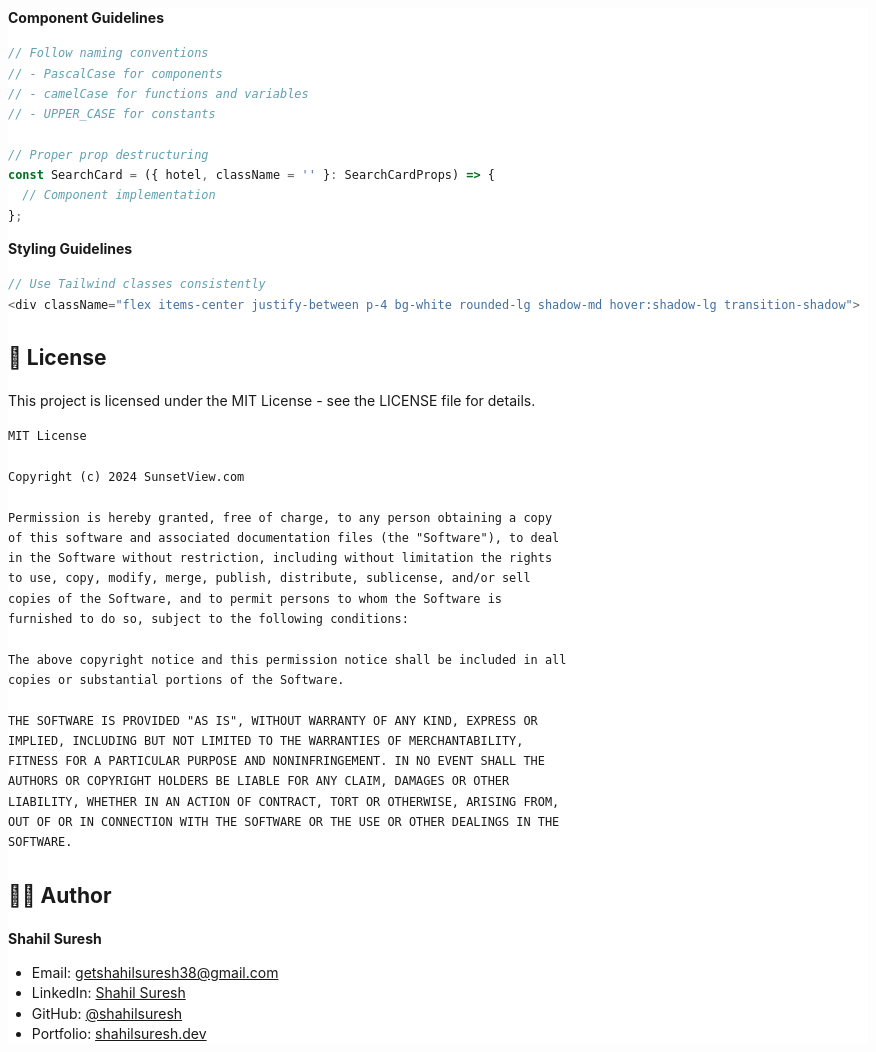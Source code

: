 **Component Guidelines**
```typescript
// Follow naming conventions
// - PascalCase for components
// - camelCase for functions and variables
// - UPPER_CASE for constants

// Proper prop destructuring
const SearchCard = ({ hotel, className = '' }: SearchCardProps) => {
  // Component implementation
};
```

**Styling Guidelines**
```typescript
// Use Tailwind classes consistently
<div className="flex items-center justify-between p-4 bg-white rounded-lg shadow-md hover:shadow-lg transition-shadow">
```

## 📄 License

This project is licensed under the MIT License - see the LICENSE file for details.

```
MIT License

Copyright (c) 2024 SunsetView.com

Permission is hereby granted, free of charge, to any person obtaining a copy
of this software and associated documentation files (the "Software"), to deal
in the Software without restriction, including without limitation the rights
to use, copy, modify, merge, publish, distribute, sublicense, and/or sell
copies of the Software, and to permit persons to whom the Software is
furnished to do so, subject to the following conditions:

The above copyright notice and this permission notice shall be included in all
copies or substantial portions of the Software.

THE SOFTWARE IS PROVIDED "AS IS", WITHOUT WARRANTY OF ANY KIND, EXPRESS OR
IMPLIED, INCLUDING BUT NOT LIMITED TO THE WARRANTIES OF MERCHANTABILITY,
FITNESS FOR A PARTICULAR PURPOSE AND NONINFRINGEMENT. IN NO EVENT SHALL THE
AUTHORS OR COPYRIGHT HOLDERS BE LIABLE FOR ANY CLAIM, DAMAGES OR OTHER
LIABILITY, WHETHER IN AN ACTION OF CONTRACT, TORT OR OTHERWISE, ARISING FROM,
OUT OF OR IN CONNECTION WITH THE SOFTWARE OR THE USE OR OTHER DEALINGS IN THE
SOFTWARE.
```

## 👨‍💻 Author

**Shahil Suresh**
- Email: getshahilsuresh38@gmail.com
- LinkedIn: [Shahil Suresh](https://linkedin.com/in/shahilsuresh)
- GitHub: [@shahilsuresh](https://github.com/shahilsuresh)
- Portfolio: [shahilsuresh.dev](https://shahilsuresh.dev)
